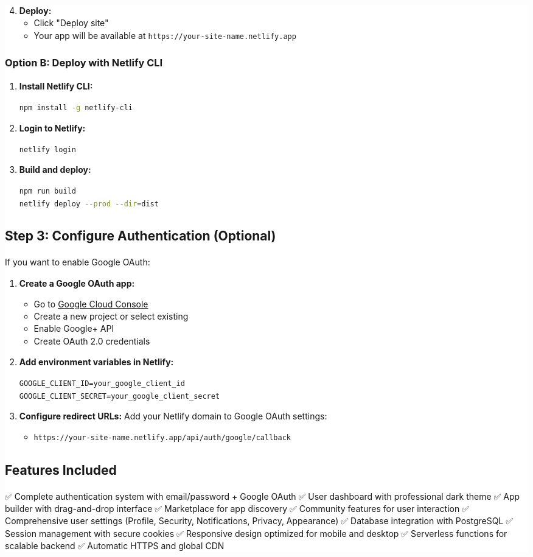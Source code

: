 4. **Deploy:**
   - Click "Deploy site"
   - Your app will be available at `https://your-site-name.netlify.app`

### Option B: Deploy with Netlify CLI

1. **Install Netlify CLI:**
   ```bash
   npm install -g netlify-cli
   ```

2. **Login to Netlify:**
   ```bash
   netlify login
   ```

3. **Build and deploy:**
   ```bash
   npm run build
   netlify deploy --prod --dir=dist
   ```

## Step 3: Configure Authentication (Optional)

If you want to enable Google OAuth:

1. **Create a Google OAuth app:**
   - Go to [Google Cloud Console](https://console.cloud.google.com)
   - Create a new project or select existing
   - Enable Google+ API
   - Create OAuth 2.0 credentials

2. **Add environment variables in Netlify:**
   ```
   GOOGLE_CLIENT_ID=your_google_client_id
   GOOGLE_CLIENT_SECRET=your_google_client_secret
   ```

3. **Configure redirect URLs:**
   Add your Netlify domain to Google OAuth settings:
   - `https://your-site-name.netlify.app/api/auth/google/callback`

## Features Included

✅ Complete authentication system with email/password + Google OAuth
✅ User dashboard with professional dark theme
✅ App builder with drag-and-drop interface
✅ Marketplace for app discovery
✅ Community features for user interaction
✅ Comprehensive user settings (Profile, Security, Notifications, Privacy, Appearance)
✅ Database integration with PostgreSQL
✅ Session management with secure cookies
✅ Responsive design optimized for mobile and desktop
✅ Serverless functions for scalable backend
✅ Automatic HTTPS and global CDN
